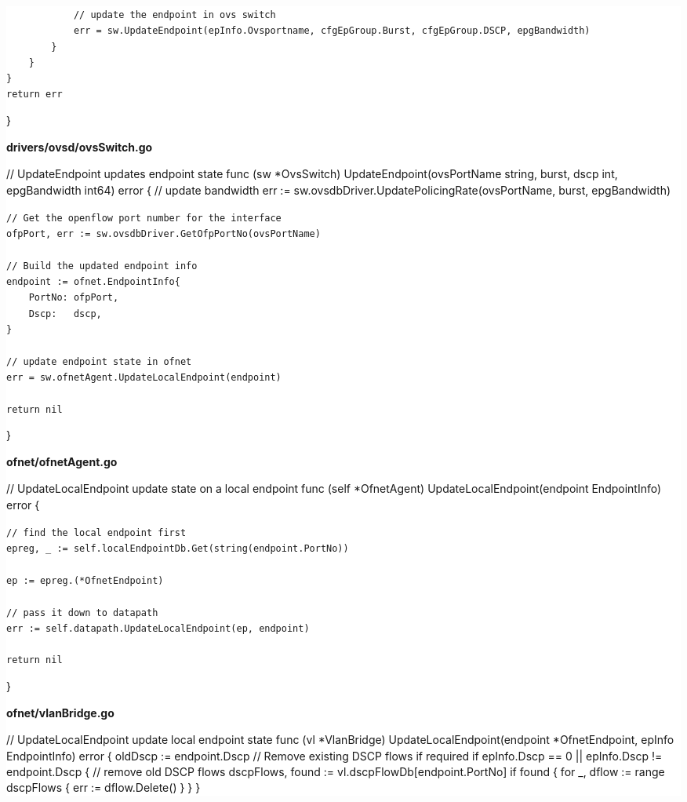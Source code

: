                 // update the endpoint in ovs switch
                err = sw.UpdateEndpoint(epInfo.Ovsportname, cfgEpGroup.Burst, cfgEpGroup.DSCP, epgBandwidth)
            }
        }
    }
    return err
}

**drivers/ovsd/ovsSwitch.go**

// UpdateEndpoint updates endpoint state
func (sw *OvsSwitch) UpdateEndpoint(ovsPortName string, burst, dscp int, epgBandwidth int64) error {
    // update bandwidth
    err := sw.ovsdbDriver.UpdatePolicingRate(ovsPortName, burst, epgBandwidth)

    // Get the openflow port number for the interface
    ofpPort, err := sw.ovsdbDriver.GetOfpPortNo(ovsPortName)

    // Build the updated endpoint info
    endpoint := ofnet.EndpointInfo{
        PortNo: ofpPort,
        Dscp:   dscp,
    }

    // update endpoint state in ofnet
    err = sw.ofnetAgent.UpdateLocalEndpoint(endpoint)

    return nil
}

**ofnet/ofnetAgent.go**

// UpdateLocalEndpoint update state on a local endpoint
func (self *OfnetAgent) UpdateLocalEndpoint(endpoint EndpointInfo) error {

    // find the local endpoint first
    epreg, _ := self.localEndpointDb.Get(string(endpoint.PortNo))

    ep := epreg.(*OfnetEndpoint)

    // pass it down to datapath
    err := self.datapath.UpdateLocalEndpoint(ep, endpoint)

    return nil
}

**ofnet/vlanBridge.go**

// UpdateLocalEndpoint update local endpoint state
func (vl *VlanBridge) UpdateLocalEndpoint(endpoint *OfnetEndpoint, epInfo EndpointInfo) error {
    oldDscp := endpoint.Dscp
    // Remove existing DSCP flows if required
    if epInfo.Dscp == 0 || epInfo.Dscp != endpoint.Dscp {
        // remove old DSCP flows
        dscpFlows, found := vl.dscpFlowDb[endpoint.PortNo]
        if found {
            for _, dflow := range dscpFlows {
                err := dflow.Delete()
            }
        }
    }
